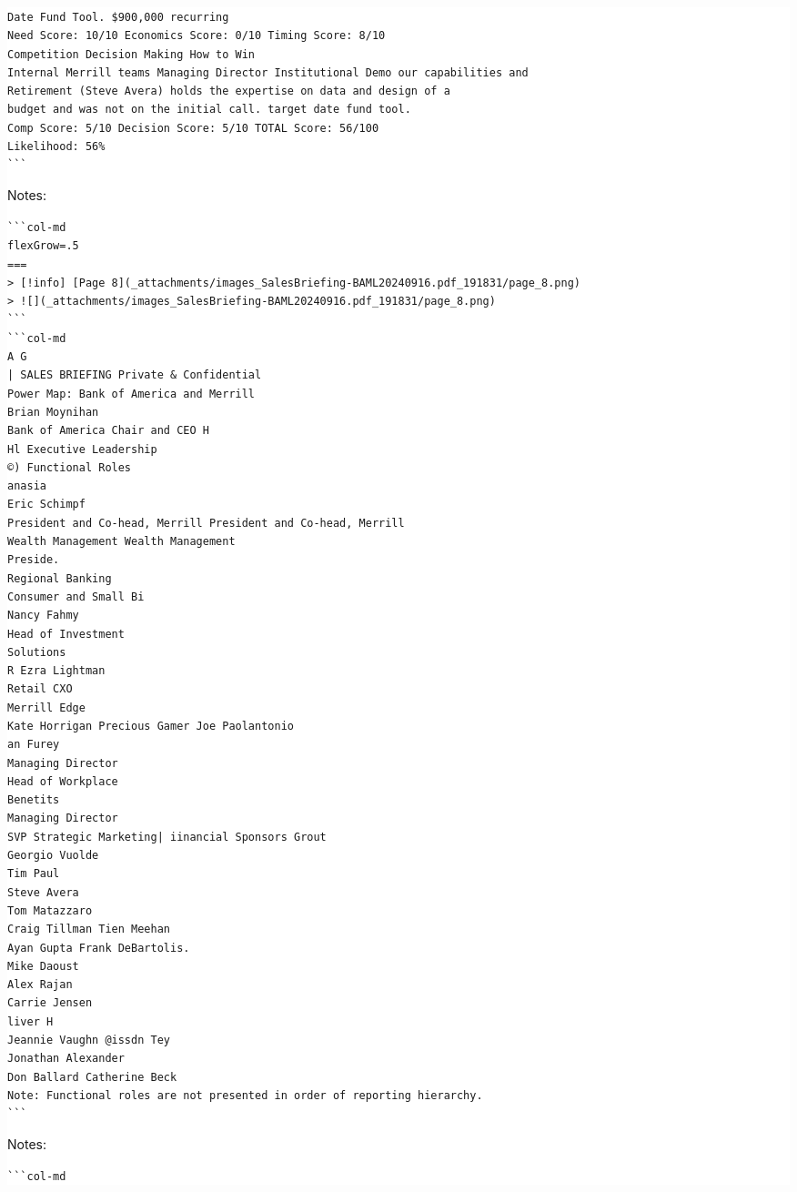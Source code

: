 ````col
Date Fund Tool. $900,000 recurring  
Need Score: 10/10 Economics Score: 0/10 Timing Score: 8/10  
Competition Decision Making How to Win
Internal Merrill teams Managing Director Institutional Demo our capabilities and
Retirement (Steve Avera) holds the expertise on data and design of a
budget and was not on the initial call. target date fund tool.  
Comp Score: 5/10 Decision Score: 5/10 TOTAL Score: 56/100  
Likelihood: 56%  
```
````
Notes:    
````col
```col-md
flexGrow=.5
===
> [!info] [Page 8](_attachments/images_SalesBriefing-BAML20240916.pdf_191831/page_8.png)
> ![](_attachments/images_SalesBriefing-BAML20240916.pdf_191831/page_8.png)
```  
```col-md
A G
| SALES BRIEFING Private & Confidential  
Power Map: Bank of America and Merrill  
Brian Moynihan  
Bank of America Chair and CEO H  
Hl Executive Leadership
©) Functional Roles  
anasia  
Eric Schimpf
President and Co-head, Merrill President and Co-head, Merrill
Wealth Management Wealth Management  
Preside.
Regional Banking
Consumer and Small Bi  
Nancy Fahmy  
Head of Investment
Solutions  
R Ezra Lightman  
Retail CXO
Merrill Edge  
Kate Horrigan Precious Gamer Joe Paolantonio  
an Furey  
Managing Director
Head of Workplace
Benetits  
Managing Director  
SVP Strategic Marketing| iinancial Sponsors Grout  
Georgio Vuolde  
Tim Paul  
Steve Avera  
Tom Matazzaro  
Craig Tillman Tien Meehan  
Ayan Gupta Frank DeBartolis.  
Mike Daoust  
Alex Rajan  
Carrie Jensen  
liver H
Jeannie Vaughn @issdn Tey  
Jonathan Alexander  
Don Ballard Catherine Beck  
Note: Functional roles are not presented in order of reporting hierarchy.  
```
````
Notes:    
````col
```col-md
````